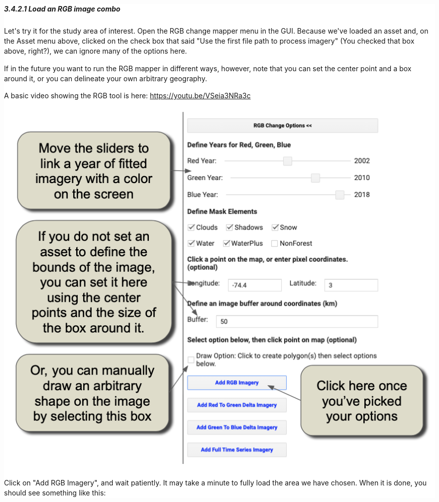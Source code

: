 ##### 3.4.2.1 Load an RGB image combo

Let's try it for the study area of interest.  Open the RGB change mapper menu in the GUI. Because we've loaded an asset and, on the Asset menu above, clicked on the check box that said "Use the first file path to process imagery" (You checked that box above, right?), we can ignore many of the options here.  

If in the future you want to run the RGB mapper in different ways, however, note that you can set the center point and a box around it, or you can delineate your own arbitrary geography. 

A basic video showing the RGB tool is here: https://youtu.be/VSeia3NRa3c

![_fig_rgb_menu_instructions](./figures/_fig_rgb_menu_instructions.png)

Click on "Add RGB Imagery", and wait patiently.  It may take a minute to fully load the area we have chosen.  When it is done, you should see something like this: 
